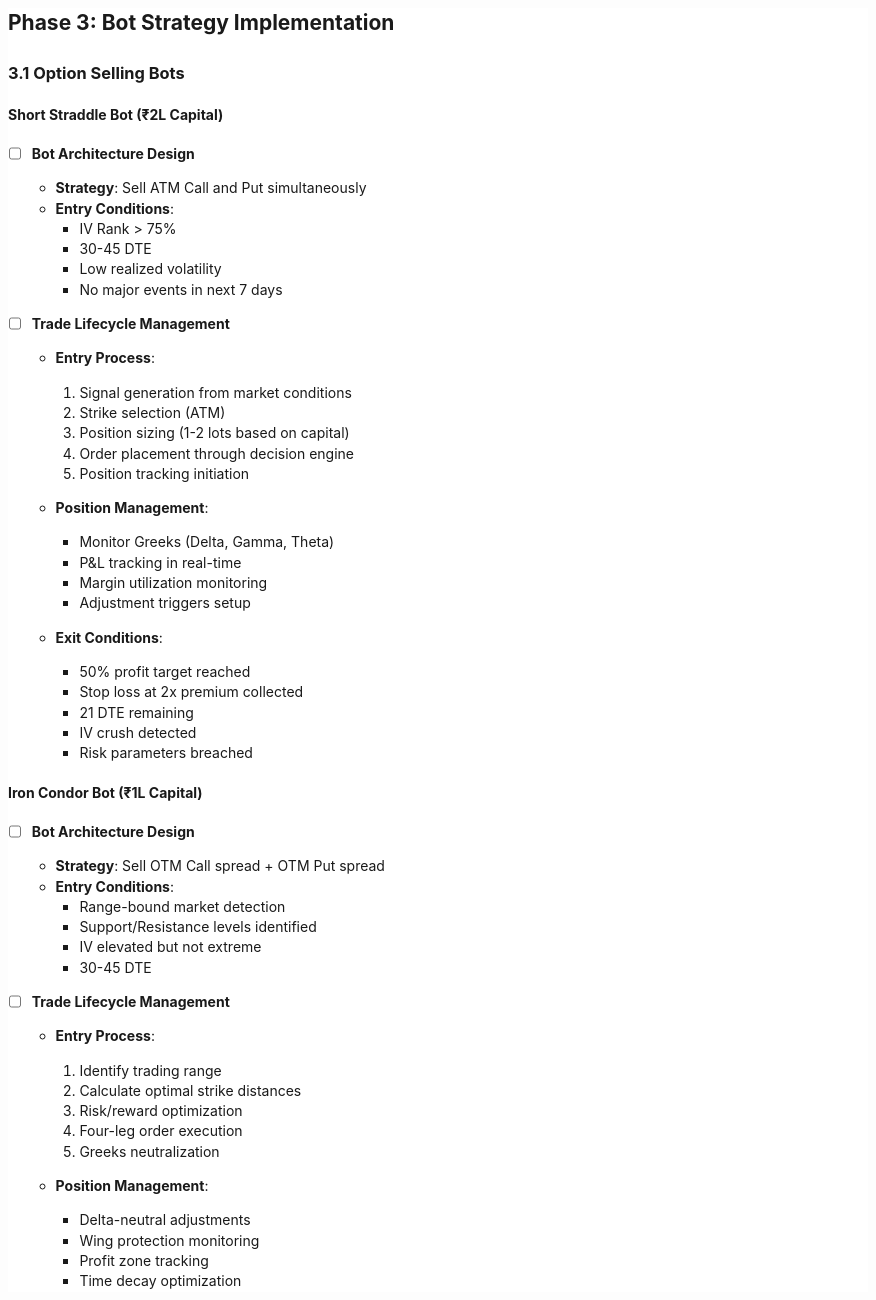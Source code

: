 ## Phase 3: Bot Strategy Implementation

### 3.1 Option Selling Bots

#### Short Straddle Bot (₹2L Capital)
- [ ] **Bot Architecture Design**
  - **Strategy**: Sell ATM Call and Put simultaneously
  - **Entry Conditions**:
    - IV Rank > 75%
    - 30-45 DTE
    - Low realized volatility
    - No major events in next 7 days
  
- [ ] **Trade Lifecycle Management**
  - **Entry Process**:
    1. Signal generation from market conditions
    2. Strike selection (ATM)
    3. Position sizing (1-2 lots based on capital)
    4. Order placement through decision engine
    5. Position tracking initiation
  
  - **Position Management**:
    - Monitor Greeks (Delta, Gamma, Theta)
    - P&L tracking in real-time
    - Margin utilization monitoring
    - Adjustment triggers setup
  
  - **Exit Conditions**:
    - 50% profit target reached
    - Stop loss at 2x premium collected
    - 21 DTE remaining
    - IV crush detected
    - Risk parameters breached

#### Iron Condor Bot (₹1L Capital)
- [ ] **Bot Architecture Design**
  - **Strategy**: Sell OTM Call spread + OTM Put spread
  - **Entry Conditions**:
    - Range-bound market detection
    - Support/Resistance levels identified
    - IV elevated but not extreme
    - 30-45 DTE
  
- [ ] **Trade Lifecycle Management**
  - **Entry Process**:
    1. Identify trading range
    2. Calculate optimal strike distances
    3. Risk/reward optimization
    4. Four-leg order execution
    5. Greeks neutralization
  
  - **Position Management**:
    - Delta-neutral adjustments
    - Wing protection monitoring
    - Profit zone tracking
    - Time decay optimization

